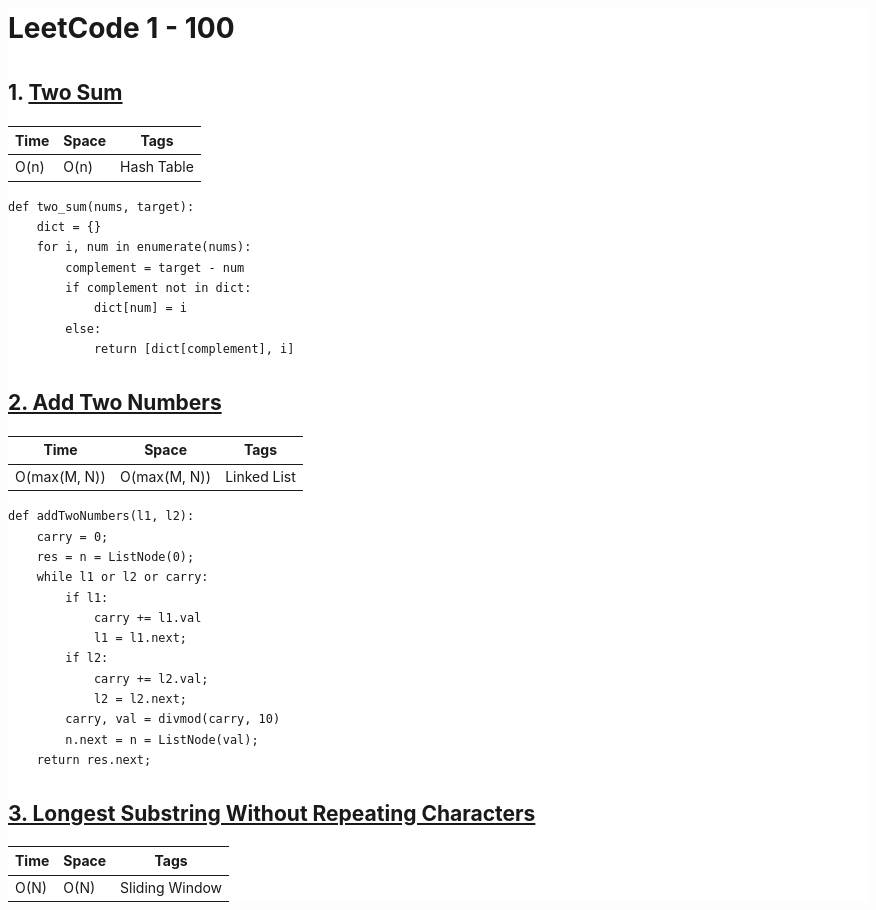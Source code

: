 # LeetCode 1 - 100

## 1. [Two Sum](https://leetcode.com/problems/two-sum)

| Time    | Space    | Tags           |
|-------- | -------- | -------------- |
| O(n) | O(n) | Hash Table |

```python3
def two_sum(nums, target):
    dict = {}
    for i, num in enumerate(nums):
        complement = target - num
        if complement not in dict:
            dict[num] = i
        else:
            return [dict[complement], i]
```


## [2. Add Two Numbers](https://leetcode.com/problems/add-two-numbers/)

| Time    | Space    | Tags           |
|-------- | -------- | -------------- |
| O(max(M, N)) | O(max(M, N)) | Linked List |

```python3
def addTwoNumbers(l1, l2):
    carry = 0;
    res = n = ListNode(0);
    while l1 or l2 or carry:
        if l1:
            carry += l1.val
            l1 = l1.next;
        if l2:
            carry += l2.val;
            l2 = l2.next;
        carry, val = divmod(carry, 10)
        n.next = n = ListNode(val);
    return res.next;
```


## [3. Longest Substring Without Repeating Characters](https://leetcode.com/problems/longest-substring-without-repeating-characters/)

| Time    | Space    | Tags           |
|-------- | -------- | -------------- |
| O(N) | O(N) | Sliding Window |
